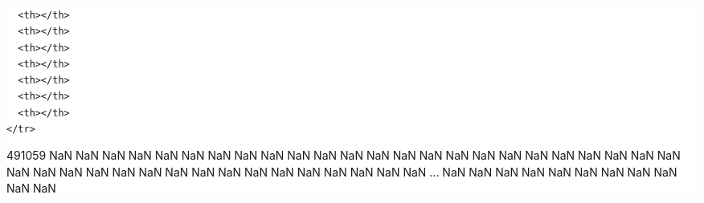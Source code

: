       <th></th>
      <th></th>
      <th></th>
      <th></th>
      <th></th>
      <th></th>
      <th></th>
    </tr>
  </thead>
  <tbody>
    <tr>
      <th>491059</th>
      <td>NaN</td>
      <td>NaN</td>
      <td>NaN</td>
      <td>NaN</td>
      <td>NaN</td>
      <td>NaN</td>
      <td>NaN</td>
      <td>NaN</td>
      <td>NaN</td>
      <td>NaN</td>
      <td>NaN</td>
      <td>NaN</td>
      <td>NaN</td>
      <td>NaN</td>
      <td>NaN</td>
      <td>NaN</td>
      <td>NaN</td>
      <td>NaN</td>
      <td>NaN</td>
      <td>NaN</td>
      <td>NaN</td>
      <td>NaN</td>
      <td>NaN</td>
      <td>NaN</td>
      <td>NaN</td>
      <td>NaN</td>
      <td>NaN</td>
      <td>NaN</td>
      <td>NaN</td>
      <td>NaN</td>
      <td>NaN</td>
      <td>NaN</td>
      <td>NaN</td>
      <td>NaN</td>
      <td>NaN</td>
      <td>NaN</td>
      <td>NaN</td>
      <td>NaN</td>
      <td>NaN</td>
      <td>NaN</td>
      <td>...</td>
      <td>NaN</td>
      <td>NaN</td>
      <td>NaN</td>
      <td>NaN</td>
      <td>NaN</td>
      <td>NaN</td>
      <td>NaN</td>
      <td>NaN</td>
      <td>NaN</td>
      <td>NaN</td>
      <td>NaN</td>